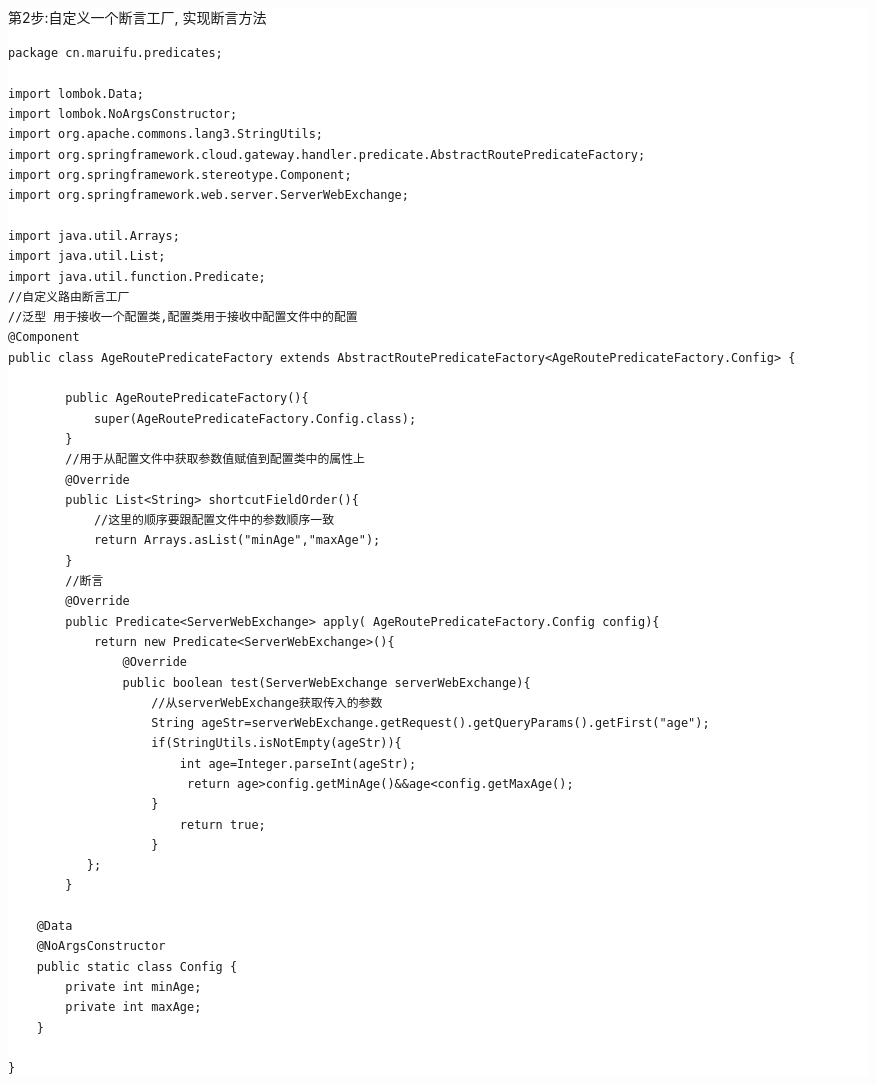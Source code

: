 第2步:自定义一个断言工厂, 实现断言方法

```
package cn.maruifu.predicates;

import lombok.Data;
import lombok.NoArgsConstructor;
import org.apache.commons.lang3.StringUtils;
import org.springframework.cloud.gateway.handler.predicate.AbstractRoutePredicateFactory;
import org.springframework.stereotype.Component;
import org.springframework.web.server.ServerWebExchange;

import java.util.Arrays;
import java.util.List;
import java.util.function.Predicate;
//自定义路由断言工厂
//泛型 用于接收一个配置类,配置类用于接收中配置文件中的配置
@Component
public class AgeRoutePredicateFactory extends AbstractRoutePredicateFactory<AgeRoutePredicateFactory.Config> {

        public AgeRoutePredicateFactory(){
            super(AgeRoutePredicateFactory.Config.class);
        }
        //用于从配置文件中获取参数值赋值到配置类中的属性上
        @Override
        public List<String> shortcutFieldOrder(){
            //这里的顺序要跟配置文件中的参数顺序一致
            return Arrays.asList("minAge","maxAge");
        }
        //断言
        @Override
        public Predicate<ServerWebExchange> apply( AgeRoutePredicateFactory.Config config){
            return new Predicate<ServerWebExchange>(){
                @Override
                public boolean test(ServerWebExchange serverWebExchange){
                    //从serverWebExchange获取传入的参数
                    String ageStr=serverWebExchange.getRequest().getQueryParams().getFirst("age");
                    if(StringUtils.isNotEmpty(ageStr)){
                        int age=Integer.parseInt(ageStr);
                         return age>config.getMinAge()&&age<config.getMaxAge();
                    }
                        return true;
                    }
           };
        }

    @Data
    @NoArgsConstructor
    public static class Config {
        private int minAge;
        private int maxAge;
    }

}

```
